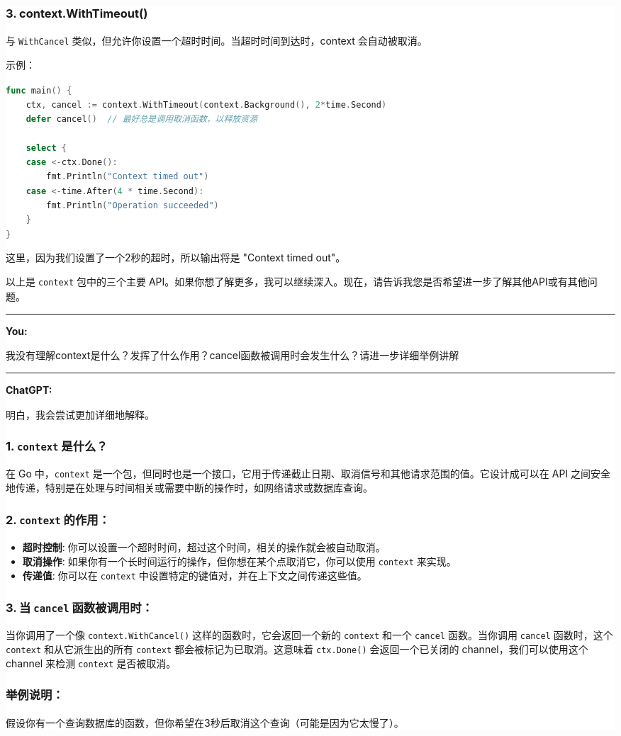 ### 3. context.WithTimeout()

与 `WithCancel` 类似，但允许你设置一个超时时间。当超时时间到达时，context 会自动被取消。

示例：

```go
func main() {
    ctx, cancel := context.WithTimeout(context.Background(), 2*time.Second)
    defer cancel()  // 最好总是调用取消函数，以释放资源

    select {
    case <-ctx.Done():
        fmt.Println("Context timed out")
    case <-time.After(4 * time.Second):
        fmt.Println("Operation succeeded")
    }
}
```

这里，因为我们设置了一个2秒的超时，所以输出将是 "Context timed out"。

以上是 `context` 包中的三个主要 API。如果你想了解更多，我可以继续深入。现在，请告诉我您是否希望进一步了解其他API或有其他问题。

* * *

**You:**

我没有理解context是什么？发挥了什么作用？cancel函数被调用时会发生什么？请进一步详细举例讲解

* * *

**ChatGPT:**

明白，我会尝试更加详细地解释。

### 1. `context` 是什么？

在 Go 中，`context` 是一个包，但同时也是一个接口，它用于传递截止日期、取消信号和其他请求范围的值。它设计成可以在 API 之间安全地传递，特别是在处理与时间相关或需要中断的操作时，如网络请求或数据库查询。

### 2. `context` 的作用：

* **超时控制**: 你可以设置一个超时时间，超过这个时间，相关的操作就会被自动取消。
* **取消操作**: 如果你有一个长时间运行的操作，但你想在某个点取消它，你可以使用 `context` 来实现。
* **传递值**: 你可以在 `context` 中设置特定的键值对，并在上下文之间传递这些值。

### 3. 当 `cancel` 函数被调用时：

当你调用了一个像 `context.WithCancel()` 这样的函数时，它会返回一个新的 `context` 和一个 `cancel` 函数。当你调用 `cancel` 函数时，这个 `context` 和从它派生出的所有 `context` 都会被标记为已取消。这意味着 `ctx.Done()` 会返回一个已关闭的 channel，我们可以使用这个 channel 来检测 `context` 是否被取消。

### 举例说明：

假设你有一个查询数据库的函数，但你希望在3秒后取消这个查询（可能是因为它太慢了）。
